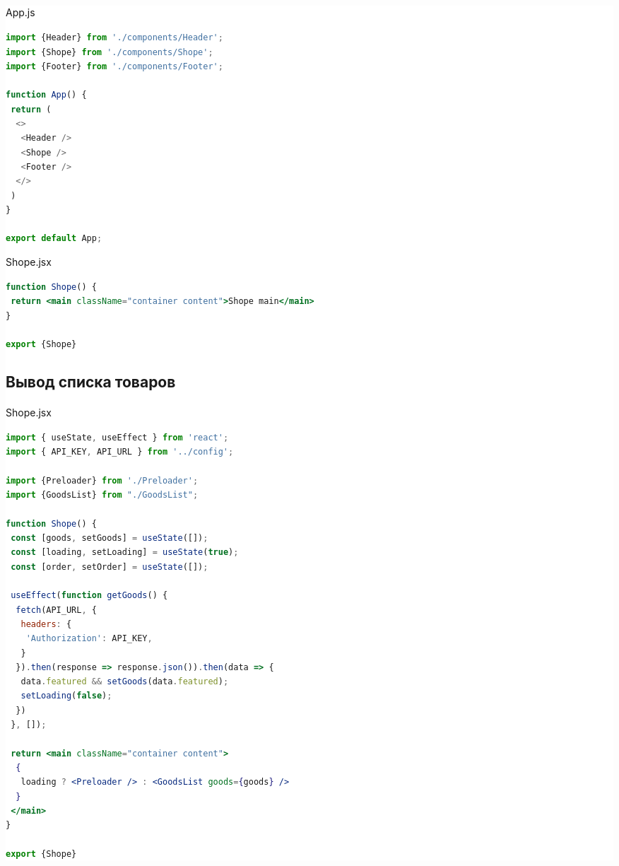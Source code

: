App.js
```js
import {Header} from './components/Header';
import {Shope} from './components/Shope';
import {Footer} from './components/Footer';

function App() {
 return (
  <>
   <Header />
   <Shope />
   <Footer />
  </>
 )
}

export default App;
```

Shope.jsx
```jsx
function Shope() {
 return <main className="container content">Shope main</main>
}

export {Shope}
```

## Вывод списка товаров

Shope.jsx
```jsx
import { useState, useEffect } from 'react';
import { API_KEY, API_URL } from '../config';

import {Preloader} from './Preloader';
import {GoodsList} from "./GoodsList";

function Shope() {
 const [goods, setGoods] = useState([]);
 const [loading, setLoading] = useState(true);
 const [order, setOrder] = useState([]);
 
 useEffect(function getGoods() {
  fetch(API_URL, {
   headers: {
    'Authorization': API_KEY,
   }
  }).then(response => response.json()).then(data => {
   data.featured && setGoods(data.featured);
   setLoading(false);
  })
 }, []);
 
 return <main className="container content">
  {
   loading ? <Preloader /> : <GoodsList goods={goods} />
  }
 </main>
}

export {Shope}
```
